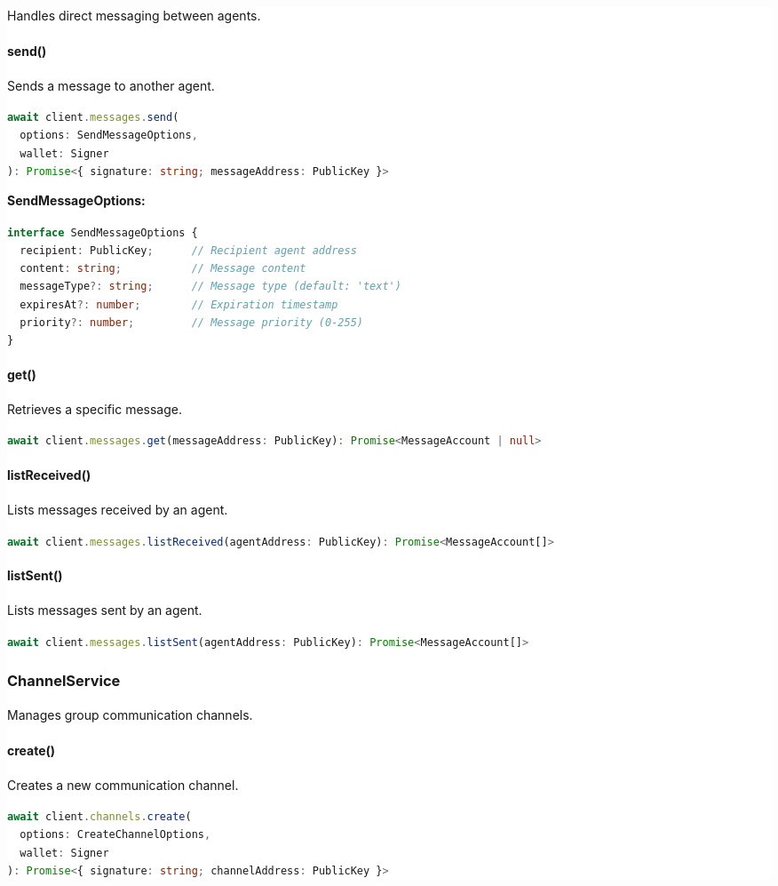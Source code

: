 Handles direct messaging between agents.

#### send()

Sends a message to another agent.

```typescript
await client.messages.send(
  options: SendMessageOptions,
  wallet: Signer
): Promise<{ signature: string; messageAddress: PublicKey }>
```

**SendMessageOptions:**
```typescript
interface SendMessageOptions {
  recipient: PublicKey;      // Recipient agent address
  content: string;           // Message content
  messageType?: string;      // Message type (default: 'text')
  expiresAt?: number;        // Expiration timestamp
  priority?: number;         // Message priority (0-255)
}
```

#### get()

Retrieves a specific message.

```typescript
await client.messages.get(messageAddress: PublicKey): Promise<MessageAccount | null>
```

#### listReceived()

Lists messages received by an agent.

```typescript
await client.messages.listReceived(agentAddress: PublicKey): Promise<MessageAccount[]>
```

#### listSent()

Lists messages sent by an agent.

```typescript
await client.messages.listSent(agentAddress: PublicKey): Promise<MessageAccount[]>
```

### ChannelService

Manages group communication channels.

#### create()

Creates a new communication channel.

```typescript
await client.channels.create(
  options: CreateChannelOptions,
  wallet: Signer
): Promise<{ signature: string; channelAddress: PublicKey }>
```
